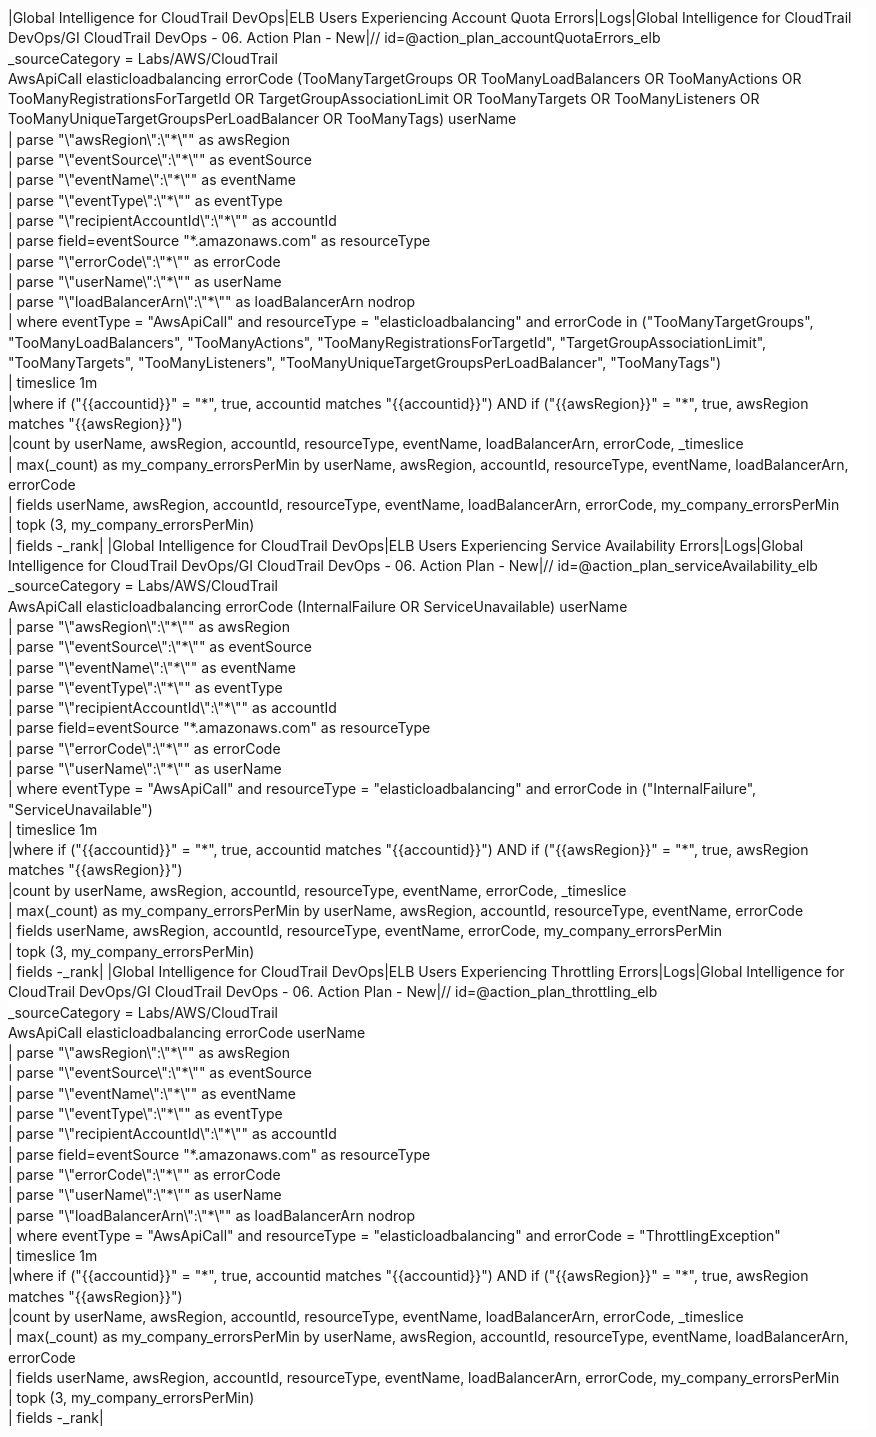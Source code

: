|Global Intelligence for CloudTrail DevOps|ELB Users Experiencing Account Quota Errors|Logs|Global Intelligence for CloudTrail DevOps/GI CloudTrail DevOps - 06. Action Plan - New|// id=@action\_plan\_accountQuotaErrors\_elb<br />\_sourceCategory = Labs/AWS/CloudTrail<br />AwsApiCall elasticloadbalancing errorCode (TooManyTargetGroups OR TooManyLoadBalancers OR TooManyActions OR TooManyRegistrationsForTargetId OR TargetGroupAssociationLimit OR TooManyTargets OR TooManyListeners OR TooManyUniqueTargetGroupsPerLoadBalancer OR TooManyTags) userName<br />\| parse "\\"awsRegion\\":\\"\*\\"" as awsRegion<br />\| parse "\\"eventSource\\":\\"\*\\"" as eventSource<br />\| parse "\\"eventName\\":\\"\*\\"" as eventName<br />\| parse "\\"eventType\\":\\"\*\\"" as eventType<br />\| parse "\\"recipientAccountId\\":\\"\*\\"" as accountId<br />\| parse field=eventSource "\*.amazonaws.com" as resourceType<br />\| parse "\\"errorCode\\":\\"\*\\"" as errorCode<br />\| parse "\\"userName\\":\\"\*\\"" as userName<br />\| parse "\\"loadBalancerArn\\":\\"\*\\"" as loadBalancerArn nodrop<br />\| where eventType = "AwsApiCall" and resourceType = "elasticloadbalancing" and errorCode in ("TooManyTargetGroups", "TooManyLoadBalancers", "TooManyActions", "TooManyRegistrationsForTargetId", "TargetGroupAssociationLimit", "TooManyTargets", "TooManyListeners", "TooManyUniqueTargetGroupsPerLoadBalancer", "TooManyTags")<br />\| timeslice 1m<br />\|where if ("{{accountid}}" = "\*", true, accountid matches "{{accountid}}") AND if ("{{awsRegion}}" = "\*", true, awsRegion matches "{{awsRegion}}")<br />\|count by userName, awsRegion, accountId, resourceType, eventName, loadBalancerArn, errorCode, \_timeslice<br />\| max(\_count) as my\_company\_errorsPerMin by userName, awsRegion, accountId, resourceType, eventName, loadBalancerArn, errorCode<br />\| fields userName, awsRegion, accountId, resourceType, eventName, loadBalancerArn, errorCode, my\_company\_errorsPerMin<br />\| topk (3, my\_company\_errorsPerMin)<br />\| fields -\_rank|
|Global Intelligence for CloudTrail DevOps|ELB Users Experiencing Service Availability Errors|Logs|Global Intelligence for CloudTrail DevOps/GI CloudTrail DevOps - 06. Action Plan - New|// id=@action\_plan\_serviceAvailability\_elb<br />\_sourceCategory = Labs/AWS/CloudTrail<br />AwsApiCall elasticloadbalancing errorCode (InternalFailure OR ServiceUnavailable) userName<br />\| parse "\\"awsRegion\\":\\"\*\\"" as awsRegion<br />\| parse "\\"eventSource\\":\\"\*\\"" as eventSource<br />\| parse "\\"eventName\\":\\"\*\\"" as eventName<br />\| parse "\\"eventType\\":\\"\*\\"" as eventType<br />\| parse "\\"recipientAccountId\\":\\"\*\\"" as accountId<br />\| parse field=eventSource "\*.amazonaws.com" as resourceType<br />\| parse "\\"errorCode\\":\\"\*\\"" as errorCode<br />\| parse "\\"userName\\":\\"\*\\"" as userName<br />\| where eventType = "AwsApiCall" and resourceType = "elasticloadbalancing" and errorCode in ("InternalFailure", "ServiceUnavailable")<br />\| timeslice 1m<br />\|where if ("{{accountid}}" = "\*", true, accountid matches "{{accountid}}") AND if ("{{awsRegion}}" = "\*", true, awsRegion matches "{{awsRegion}}")<br />\|count by userName, awsRegion, accountId, resourceType, eventName, errorCode, \_timeslice<br />\| max(\_count) as my\_company\_errorsPerMin by userName, awsRegion, accountId, resourceType, eventName, errorCode<br />\| fields userName, awsRegion, accountId, resourceType, eventName, errorCode, my\_company\_errorsPerMin<br />\| topk (3, my\_company\_errorsPerMin)<br />\| fields -\_rank|
|Global Intelligence for CloudTrail DevOps|ELB Users Experiencing Throttling Errors|Logs|Global Intelligence for CloudTrail DevOps/GI CloudTrail DevOps - 06. Action Plan - New|// id=@action\_plan\_throttling\_elb<br />\_sourceCategory = Labs/AWS/CloudTrail<br />AwsApiCall elasticloadbalancing errorCode userName<br />\| parse "\\"awsRegion\\":\\"\*\\"" as awsRegion<br />\| parse "\\"eventSource\\":\\"\*\\"" as eventSource<br />\| parse "\\"eventName\\":\\"\*\\"" as eventName<br />\| parse "\\"eventType\\":\\"\*\\"" as eventType<br />\| parse "\\"recipientAccountId\\":\\"\*\\"" as accountId<br />\| parse field=eventSource "\*.amazonaws.com" as resourceType<br />\| parse "\\"errorCode\\":\\"\*\\"" as errorCode<br />\| parse "\\"userName\\":\\"\*\\"" as userName<br />\| parse "\\"loadBalancerArn\\":\\"\*\\"" as loadBalancerArn nodrop<br />\| where eventType = "AwsApiCall" and resourceType = "elasticloadbalancing" and errorCode = "ThrottlingException"<br />\| timeslice 1m<br />\|where if ("{{accountid}}" = "\*", true, accountid matches "{{accountid}}") AND if ("{{awsRegion}}" = "\*", true, awsRegion matches "{{awsRegion}}")<br />\|count by userName, awsRegion, accountId, resourceType, eventName, loadBalancerArn, errorCode, \_timeslice<br />\| max(\_count) as my\_company\_errorsPerMin by userName, awsRegion, accountId, resourceType, eventName, loadBalancerArn, errorCode<br />\| fields userName, awsRegion, accountId, resourceType, eventName, loadBalancerArn, errorCode, my\_company\_errorsPerMin<br />\| topk (3, my\_company\_errorsPerMin)<br />\| fields -\_rank|